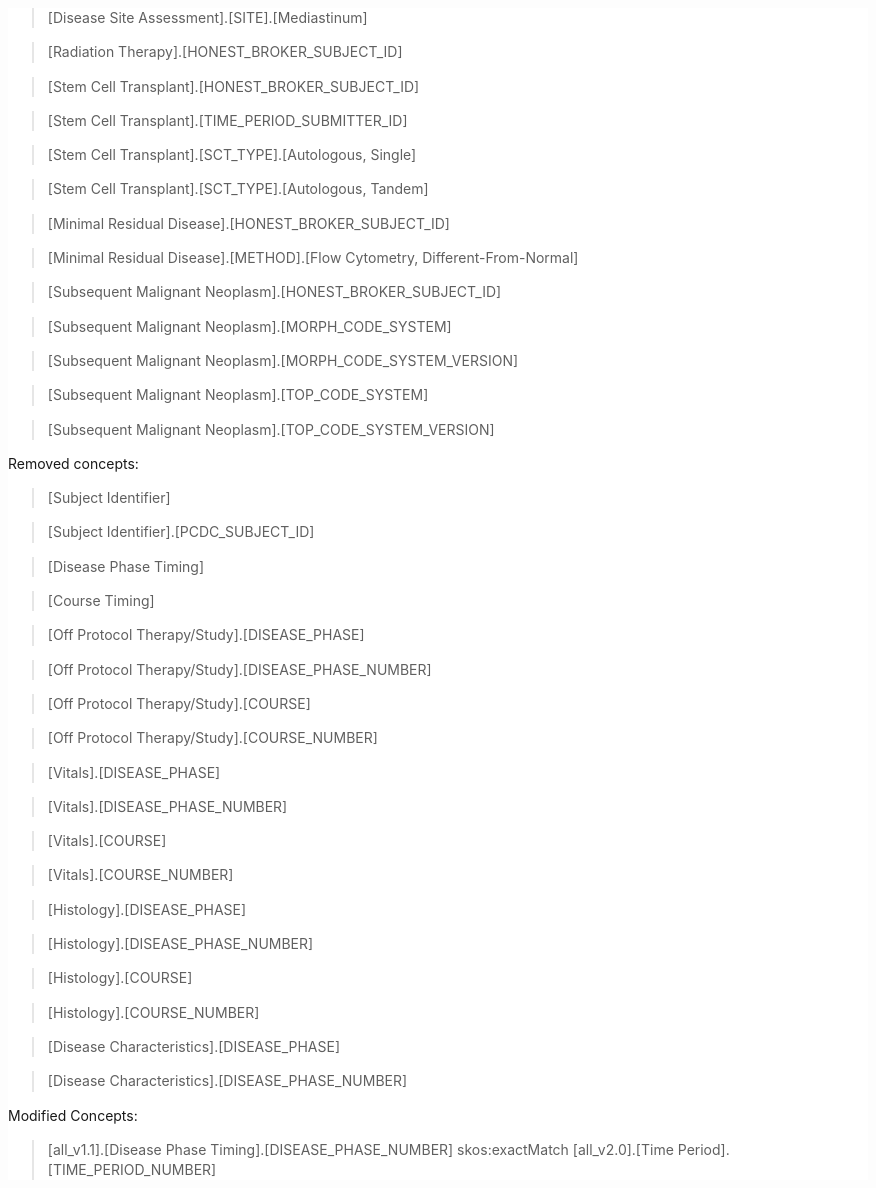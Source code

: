 >[Disease Site Assessment].[SITE].[Mediastinum]

>[Radiation Therapy].[HONEST_BROKER_SUBJECT_ID]

>[Stem Cell Transplant].[HONEST_BROKER_SUBJECT_ID]

>[Stem Cell Transplant].[TIME_PERIOD_SUBMITTER_ID]

>[Stem Cell Transplant].[SCT_TYPE].[Autologous, Single]

>[Stem Cell Transplant].[SCT_TYPE].[Autologous, Tandem]

>[Minimal Residual Disease].[HONEST_BROKER_SUBJECT_ID]

>[Minimal Residual Disease].[METHOD].[Flow Cytometry, Different-From-Normal]

>[Subsequent Malignant Neoplasm].[HONEST_BROKER_SUBJECT_ID]

>[Subsequent Malignant Neoplasm].[MORPH_CODE_SYSTEM]

>[Subsequent Malignant Neoplasm].[MORPH_CODE_SYSTEM_VERSION]

>[Subsequent Malignant Neoplasm].[TOP_CODE_SYSTEM]

>[Subsequent Malignant Neoplasm].[TOP_CODE_SYSTEM_VERSION]

Removed concepts:
>[Subject Identifier]

>[Subject Identifier].[PCDC_SUBJECT_ID]

>[Disease Phase Timing]

>[Course Timing]

>[Off Protocol Therapy/Study].[DISEASE_PHASE]

>[Off Protocol Therapy/Study].[DISEASE_PHASE_NUMBER]

>[Off Protocol Therapy/Study].[COURSE]

>[Off Protocol Therapy/Study].[COURSE_NUMBER]

>[Vitals].[DISEASE_PHASE]

>[Vitals].[DISEASE_PHASE_NUMBER]

>[Vitals].[COURSE]

>[Vitals].[COURSE_NUMBER]

>[Histology].[DISEASE_PHASE]

>[Histology].[DISEASE_PHASE_NUMBER]

>[Histology].[COURSE]

>[Histology].[COURSE_NUMBER]

>[Disease Characteristics].[DISEASE_PHASE]

>[Disease Characteristics].[DISEASE_PHASE_NUMBER]


Modified Concepts:
>[all_v1.1].[Disease Phase Timing].[DISEASE_PHASE_NUMBER] skos:exactMatch [all_v2.0].[Time Period].[TIME_PERIOD_NUMBER]
